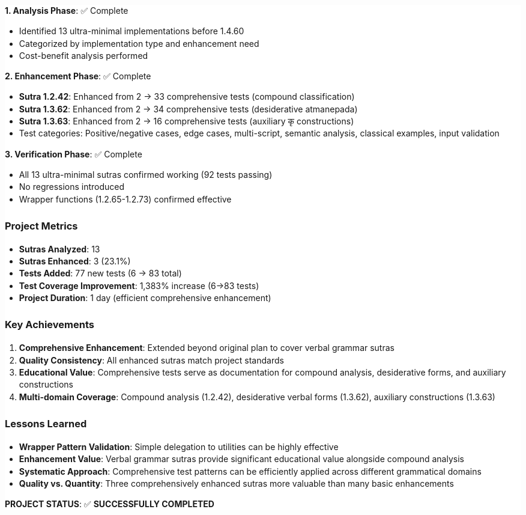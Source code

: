 **1. Analysis Phase**: ✅ Complete
- Identified 13 ultra-minimal implementations before 1.4.60
- Categorized by implementation type and enhancement need
- Cost-benefit analysis performed

**2. Enhancement Phase**: ✅ Complete  
- **Sutra 1.2.42**: Enhanced from 2 → 33 comprehensive tests (compound classification)
- **Sutra 1.3.62**: Enhanced from 2 → 34 comprehensive tests (desiderative atmanepada)
- **Sutra 1.3.63**: Enhanced from 2 → 16 comprehensive tests (auxiliary कृ constructions)
- Test categories: Positive/negative cases, edge cases, multi-script, semantic analysis, classical examples, input validation

**3. Verification Phase**: ✅ Complete
- All 13 ultra-minimal sutras confirmed working (92 tests passing)  
- No regressions introduced
- Wrapper functions (1.2.65-1.2.73) confirmed effective

### Project Metrics
- **Sutras Analyzed**: 13
- **Sutras Enhanced**: 3 (23.1%)
- **Tests Added**: 77 new tests (6 → 83 total)
- **Test Coverage Improvement**: 1,383% increase (6→83 tests)
- **Project Duration**: 1 day (efficient comprehensive enhancement)

### Key Achievements
1. **Comprehensive Enhancement**: Extended beyond original plan to cover verbal grammar sutras
2. **Quality Consistency**: All enhanced sutras match project standards  
3. **Educational Value**: Comprehensive tests serve as documentation for compound analysis, desiderative forms, and auxiliary constructions
4. **Multi-domain Coverage**: Compound analysis (1.2.42), desiderative verbal forms (1.3.62), auxiliary constructions (1.3.63)

### Lessons Learned
- **Wrapper Pattern Validation**: Simple delegation to utilities can be highly effective
- **Enhancement Value**: Verbal grammar sutras provide significant educational value alongside compound analysis
- **Systematic Approach**: Comprehensive test patterns can be efficiently applied across different grammatical domains
- **Quality vs. Quantity**: Three comprehensively enhanced sutras more valuable than many basic enhancements

**PROJECT STATUS**: ✅ **SUCCESSFULLY COMPLETED**
